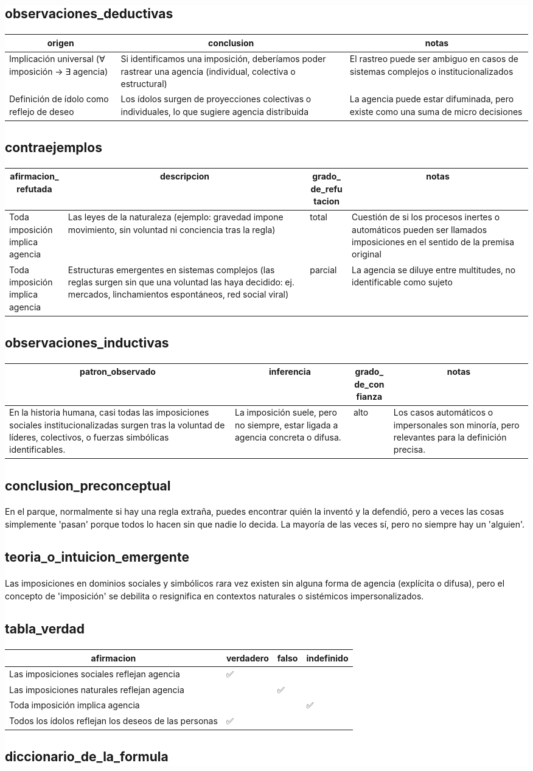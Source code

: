 ## observaciones_deductivas

| origen | conclusion | notas |
| --- | --- | --- |
| Implicación universal (∀ imposición → ∃ agencia) | Si identificamos una imposición, deberíamos poder rastrear una agencia (individual, colectiva o estructural) | El rastreo puede ser ambiguo en casos de sistemas complejos o institucionalizados |
| Definición de ídolo como reflejo de deseo | Los ídolos surgen de proyecciones colectivas o individuales, lo que sugiere agencia distribuida | La agencia puede estar difuminada, pero existe como una suma de micro decisiones |

## contraejemplos

| afirmacion_refutada | descripcion | grado_de_refutacion | notas |
| --- | --- | --- | --- |
| Toda imposición implica agencia | Las leyes de la naturaleza (ejemplo: gravedad impone movimiento, sin voluntad ni conciencia tras la regla) | total | Cuestión de si los procesos inertes o automáticos pueden ser llamados imposiciones en el sentido de la premisa original |
| Toda imposición implica agencia | Estructuras emergentes en sistemas complejos (las reglas surgen sin que una voluntad las haya decidido: ej. mercados, linchamientos espontáneos, red social viral) | parcial | La agencia se diluye entre multitudes, no identificable como sujeto |

## observaciones_inductivas

| patron_observado | inferencia | grado_de_confianza | notas |
| --- | --- | --- | --- |
| En la historia humana, casi todas las imposiciones sociales institucionalizadas surgen tras la voluntad de líderes, colectivos, o fuerzas simbólicas identificables. | La imposición suele, pero no siempre, estar ligada a agencia concreta o difusa. | alto | Los casos automáticos o impersonales son minoría, pero relevantes para la definición precisa. |

## conclusion_preconceptual

En el parque, normalmente si hay una regla extraña, puedes encontrar quién la inventó y la defendió, pero a veces las cosas simplemente 'pasan' porque todos lo hacen sin que nadie lo decida. La mayoría de las veces sí, pero no siempre hay un 'alguien'.

## teoria_o_intuicion_emergente

Las imposiciones en dominios sociales y simbólicos rara vez existen sin alguna forma de agencia (explícita o difusa), pero el concepto de 'imposición' se debilita o resignifica en contextos naturales o sistémicos impersonalizados.

## tabla_verdad

| afirmacion | verdadero | falso | indefinido |
| --- | --- | --- | --- |
| Las imposiciones sociales reflejan agencia | ✅ |  |  |
| Las imposiciones naturales reflejan agencia |  | ✅ |  |
| Toda imposición implica agencia |  |  | ✅ |
| Todos los ídolos reflejan los deseos de las personas | ✅ |  |  |

## diccionario_de_la_formula

